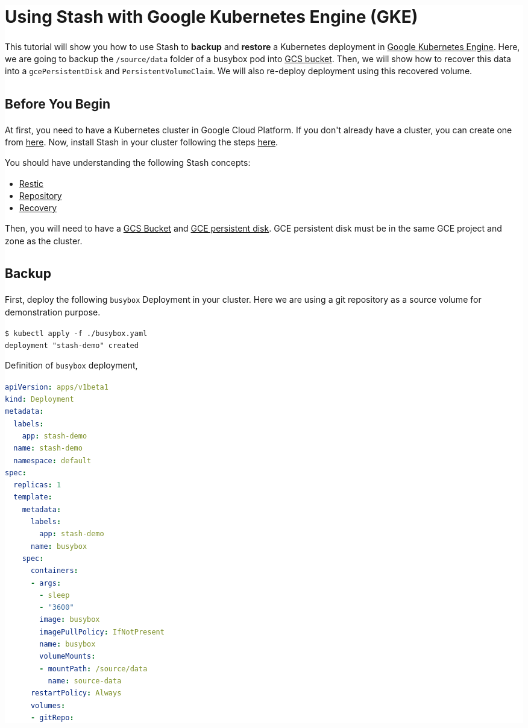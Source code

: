 # Using Stash with Google Kubernetes Engine (GKE)

This tutorial will show you how to use Stash to **backup** and **restore** a Kubernetes deployment in [Google Kubernetes Engine](https://cloud.google.com/kubernetes-engine/). Here, we are going to backup the `/source/data` folder of a busybox pod into  [GCS bucket](/docs/guides/backends.md#google-cloud-storage-gcs). Then, we will show how to recover this data into a `gcePersistentDisk` and `PersistentVolumeClaim`. We will also re-deploy deployment using this recovered volume.

## Before You Begin

At first, you need to have a Kubernetes cluster in Google Cloud Platform. If you don't already have a cluster, you can create one from [here](https://console.cloud.google.com/kubernetes). Now, install Stash in your cluster following the steps [here](/docs/setup/install.md).

You should have understanding the following Stash concepts:

- [Restic](/docs/concepts/crds/restic.md)
- [Repository](/docs/concepts/crds/repository.md)
- [Recovery](/docs/concepts/crds/recovery.md)

Then, you will need to have a [GCS Bucket](https://console.cloud.google.com/storage) and [GCE persistent disk](https://console.cloud.google.com/compute/disks). GCE persistent disk must be in the same GCE project and zone as the cluster.

## Backup

First, deploy the following `busybox` Deployment in your cluster. Here we are using a git repository as a source volume for demonstration purpose.

```console
$ kubectl apply -f ./busybox.yaml
deployment "stash-demo" created
```

Definition of `busybox` deployment,

```yaml
apiVersion: apps/v1beta1
kind: Deployment
metadata:
  labels:
    app: stash-demo
  name: stash-demo
  namespace: default
spec:
  replicas: 1
  template:
    metadata:
      labels:
        app: stash-demo
      name: busybox
    spec:
      containers:
      - args:
        - sleep
        - "3600"
        image: busybox
        imagePullPolicy: IfNotPresent
        name: busybox
        volumeMounts:
        - mountPath: /source/data
          name: source-data
      restartPolicy: Always
      volumes:
      - gitRepo:
```